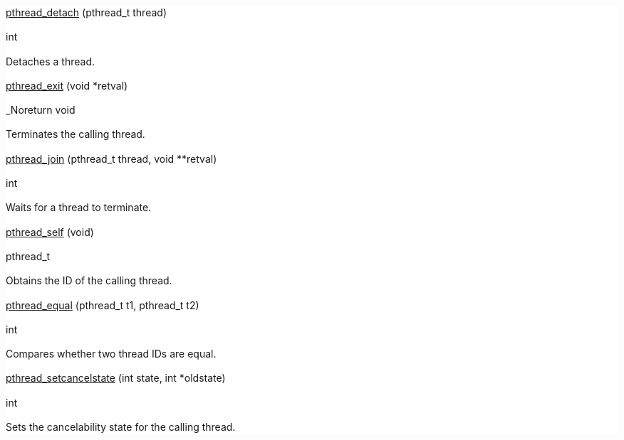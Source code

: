 <tr id="row510723797084824"><td class="cellrowborder" valign="top" width="50%" headers="mcps1.1.3.1.1 "><p id="p1445691358084824"><a name="p1445691358084824"></a><a name="p1445691358084824"></a><a href="PROCESS.md#ga7c275c509c26566b6dd95a2de1668a2f">pthread_detach</a> (pthread_t thread)</p>
</td>
<td class="cellrowborder" valign="top" width="50%" headers="mcps1.1.3.1.2 "><p id="p2040410717084824"><a name="p2040410717084824"></a><a name="p2040410717084824"></a>int&nbsp;</p>
<p id="p1249908559084824"><a name="p1249908559084824"></a><a name="p1249908559084824"></a>Detaches a thread. </p>
</td>
</tr>
<tr id="row1392282775084824"><td class="cellrowborder" valign="top" width="50%" headers="mcps1.1.3.1.1 "><p id="p1872571028084824"><a name="p1872571028084824"></a><a name="p1872571028084824"></a><a href="PROCESS.md#gaadfb4e5de5a20880c6a40d4e73ce2597">pthread_exit</a> (void *retval)</p>
</td>
<td class="cellrowborder" valign="top" width="50%" headers="mcps1.1.3.1.2 "><p id="p1093857391084824"><a name="p1093857391084824"></a><a name="p1093857391084824"></a>_Noreturn void&nbsp;</p>
<p id="p1470851100084824"><a name="p1470851100084824"></a><a name="p1470851100084824"></a>Terminates the calling thread. </p>
</td>
</tr>
<tr id="row1615924053084824"><td class="cellrowborder" valign="top" width="50%" headers="mcps1.1.3.1.1 "><p id="p823437819084824"><a name="p823437819084824"></a><a name="p823437819084824"></a><a href="PROCESS.md#ga28a15bba47cab57cbc9f5dac9af99c8b">pthread_join</a> (pthread_t thread, void **retval)</p>
</td>
<td class="cellrowborder" valign="top" width="50%" headers="mcps1.1.3.1.2 "><p id="p1860239003084824"><a name="p1860239003084824"></a><a name="p1860239003084824"></a>int&nbsp;</p>
<p id="p1066784514084824"><a name="p1066784514084824"></a><a name="p1066784514084824"></a>Waits for a thread to terminate. </p>
</td>
</tr>
<tr id="row411404738084824"><td class="cellrowborder" valign="top" width="50%" headers="mcps1.1.3.1.1 "><p id="p169656249084824"><a name="p169656249084824"></a><a name="p169656249084824"></a><a href="PROCESS.md#ga4c4f5f3b4f8f45d9d897847d53b11aaa">pthread_self</a> (void)</p>
</td>
<td class="cellrowborder" valign="top" width="50%" headers="mcps1.1.3.1.2 "><p id="p349733716084824"><a name="p349733716084824"></a><a name="p349733716084824"></a>pthread_t&nbsp;</p>
<p id="p1094342581084824"><a name="p1094342581084824"></a><a name="p1094342581084824"></a>Obtains the ID of the calling thread. </p>
</td>
</tr>
<tr id="row2042431845084824"><td class="cellrowborder" valign="top" width="50%" headers="mcps1.1.3.1.1 "><p id="p635007973084824"><a name="p635007973084824"></a><a name="p635007973084824"></a><a href="PROCESS.md#ga98ec817164a6641eda2341de473b659d">pthread_equal</a> (pthread_t t1, pthread_t t2)</p>
</td>
<td class="cellrowborder" valign="top" width="50%" headers="mcps1.1.3.1.2 "><p id="p1856656988084824"><a name="p1856656988084824"></a><a name="p1856656988084824"></a>int&nbsp;</p>
<p id="p1962174415084824"><a name="p1962174415084824"></a><a name="p1962174415084824"></a>Compares whether two thread IDs are equal. </p>
</td>
</tr>
<tr id="row1863114397084824"><td class="cellrowborder" valign="top" width="50%" headers="mcps1.1.3.1.1 "><p id="p1017902519084824"><a name="p1017902519084824"></a><a name="p1017902519084824"></a><a href="PROCESS.md#ga37075410fbbaad7ee93c95375fc86e0e">pthread_setcancelstate</a> (int state, int *oldstate)</p>
</td>
<td class="cellrowborder" valign="top" width="50%" headers="mcps1.1.3.1.2 "><p id="p791017095084824"><a name="p791017095084824"></a><a name="p791017095084824"></a>int&nbsp;</p>
<p id="p1453388641084824"><a name="p1453388641084824"></a><a name="p1453388641084824"></a>Sets the cancelability state for the calling thread. </p>
</td>
</tr>